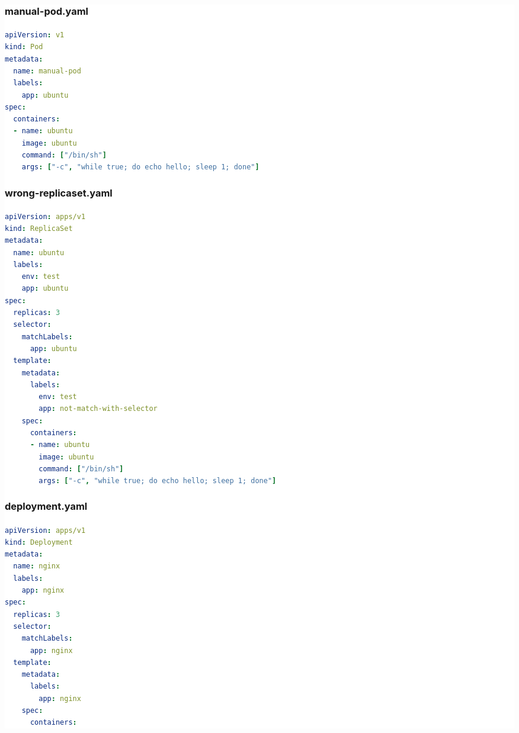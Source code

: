 ### manual-pod.yaml

```yaml
apiVersion: v1
kind: Pod
metadata:
  name: manual-pod
  labels:
    app: ubuntu
spec:
  containers:
  - name: ubuntu
    image: ubuntu
    command: ["/bin/sh"]
    args: ["-c", "while true; do echo hello; sleep 1; done"]
```

### wrong-replicaset.yaml

```yaml
apiVersion: apps/v1
kind: ReplicaSet
metadata:
  name: ubuntu
  labels:
    env: test
    app: ubuntu
spec:
  replicas: 3
  selector:
    matchLabels:
      app: ubuntu
  template:
    metadata:
      labels:
        env: test
        app: not-match-with-selector
    spec:
      containers:
      - name: ubuntu
        image: ubuntu
        command: ["/bin/sh"]
        args: ["-c", "while true; do echo hello; sleep 1; done"]
```

### deployment.yaml

```yaml
apiVersion: apps/v1
kind: Deployment
metadata:
  name: nginx
  labels:
    app: nginx
spec:
  replicas: 3
  selector:
    matchLabels:
      app: nginx
  template:
    metadata:
      labels:
        app: nginx
    spec:
      containers:
```